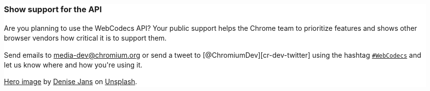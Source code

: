 ### Show support for the API

Are you planning to use the WebCodecs API? Your public support helps the
Chrome team to prioritize features and shows other browser vendors how critical
it is to support them.

Send emails to [media-dev@chromium.org](mailto:media-dev@chromium.org) or send a tweet
to [@ChromiumDev][cr-dev-twitter] using the hashtag
[`#WebCodecs`](https://twitter.com/search?q=%23WebCodecs&src=typed_query&f=live)
and let us know where and how you're using it.

[Hero image](https://unsplash.com/photos/8eQOBtgn9Qo) by
[Denise Jans](https://unsplash.com/@dmjdenise)
on [Unsplash](https://unsplash.com).
